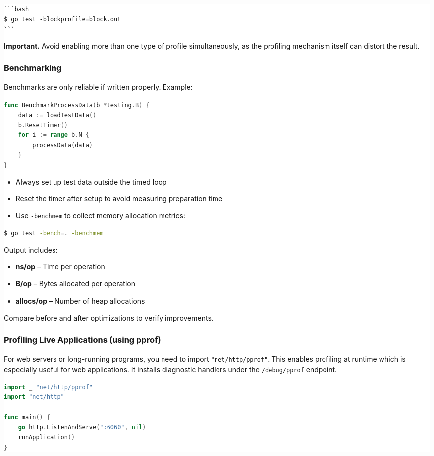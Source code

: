     ```bash
    $ go test -blockprofile=block.out
    ```
    

**Important.** Avoid enabling more than one type of profile simultaneously, as the profiling mechanism itself can distort the result.

### Benchmarking

Benchmarks are only reliable if written properly. Example:

```go
func BenchmarkProcessData(b *testing.B) {
    data := loadTestData()
    b.ResetTimer()
    for i := range b.N {
        processData(data)
    }
}
```

* Always set up test data outside the timed loop
    
* Reset the timer after setup to avoid measuring preparation time
    
* Use `-benchmem` to collect memory allocation metrics:
    

```bash
$ go test -bench=. -benchmem
```

Output includes:

* **ns/op** – Time per operation
    
* **B/op** – Bytes allocated per operation
    
* **allocs/op** – Number of heap allocations
    

Compare before and after optimizations to verify improvements.

### Profiling Live Applications (using pprof)

For web servers or long-running programs, you need to import `"net/http/pprof"`. This enables profiling at runtime which is especially useful for web applications. It installs diagnostic handlers under the `/debug/pprof` endpoint.

```go
import _ "net/http/pprof"
import "net/http"

func main() {
    go http.ListenAndServe(":6060", nil)
    runApplication()
}
```
